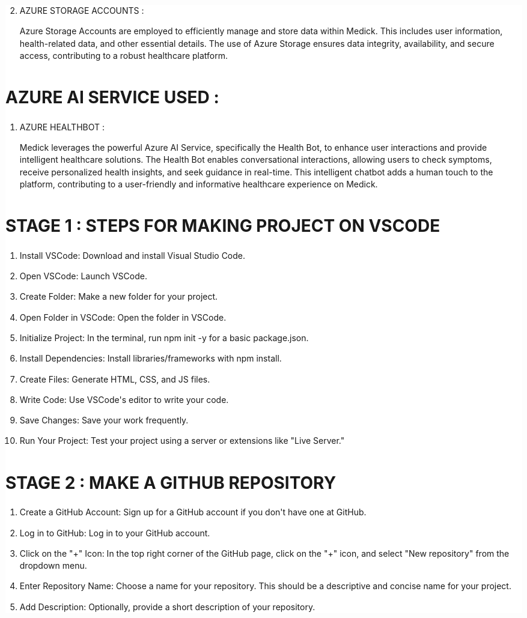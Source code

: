2. AZURE STORAGE ACCOUNTS :
  
   Azure Storage Accounts are employed to efficiently manage and store data within Medick. This includes user information, health-related data, and other essential details. The use of Azure Storage ensures data integrity, availability, and secure access, contributing to a robust healthcare platform.

# AZURE AI SERVICE USED :

1. AZURE HEALTHBOT :

    Medick leverages the powerful Azure AI Service, specifically the Health Bot, to enhance user interactions and provide intelligent healthcare solutions. The Health Bot enables conversational interactions, allowing users to check symptoms, receive personalized health insights, and seek guidance in real-time. This intelligent chatbot adds a human touch to the platform, contributing to a user-friendly and informative healthcare experience on Medick.

# STAGE 1 : STEPS FOR MAKING PROJECT ON VSCODE 

1. Install VSCode: Download and install Visual Studio Code.

2. Open VSCode: Launch VSCode.

3. Create Folder: Make a new folder for your project.

4. Open Folder in VSCode: Open the folder in VSCode.

5. Initialize Project: In the terminal, run npm init -y for a basic package.json.

6. Install Dependencies: Install libraries/frameworks with npm install.

7. Create Files: Generate HTML, CSS, and JS files.

8. Write Code: Use VSCode's editor to write your code.

9. Save Changes: Save your work frequently.

10. Run Your Project: Test your project using a server or extensions like "Live Server."



# STAGE 2 : MAKE A GITHUB REPOSITORY

1. Create a GitHub Account:
Sign up for a GitHub account if you don't have one at GitHub.

2. Log in to GitHub:
Log in to your GitHub account.

3. Click on the "+" Icon:
In the top right corner of the GitHub page, click on the "+" icon, and select "New repository" from the dropdown menu.

4. Enter Repository Name:
Choose a name for your repository. This should be a descriptive and concise name for your project.

5. Add Description:
Optionally, provide a short description of your repository.
